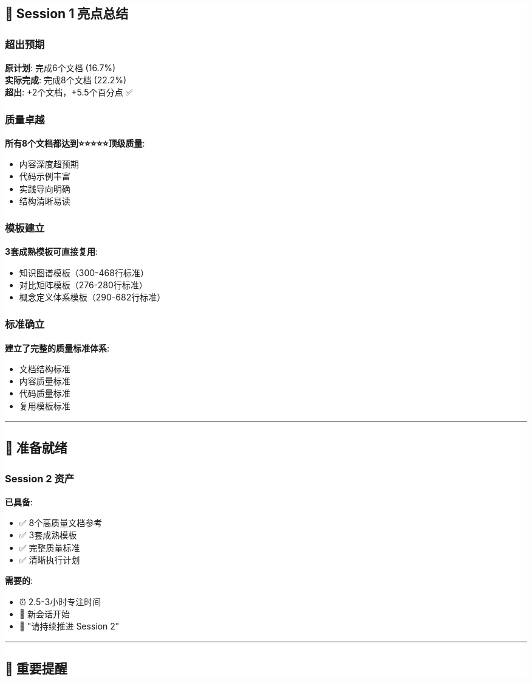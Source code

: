 ## 🎉 Session 1 亮点总结

### 超出预期

**原计划**: 完成6个文档 (16.7%)  
**实际完成**: 完成8个文档 (22.2%)  
**超出**: +2个文档，+5.5个百分点 ✅

### 质量卓越

**所有8个文档都达到⭐⭐⭐⭐⭐顶级质量**:
- 内容深度超预期
- 代码示例丰富
- 实践导向明确
- 结构清晰易读

### 模板建立

**3套成熟模板可直接复用**:
- 知识图谱模板（300-468行标准）
- 对比矩阵模板（276-280行标准）
- 概念定义体系模板（290-682行标准）

### 标准确立

**建立了完整的质量标准体系**:
- 文档结构标准
- 内容质量标准
- 代码质量标准
- 复用模板标准

---

## 🚀 准备就绪

### Session 2 资产

**已具备**:
- ✅ 8个高质量文档参考
- ✅ 3套成熟模板
- ✅ 完整质量标准
- ✅ 清晰执行计划

**需要的**:
- ⏰ 2.5-3小时专注时间
- 🎯 新会话开始
- 💬 "请持续推进 Session 2"

---

## 📌 重要提醒
